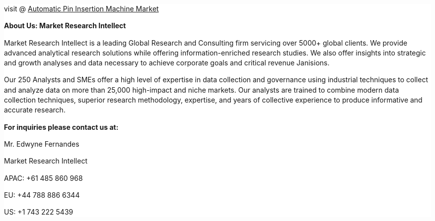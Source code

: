 visit&nbsp;@</strong>&nbsp;</span><span class="font-[700]"><a href="https://www.marketresearchintellect.com/product/automatic-pin-insertion-machine-market/?utm_source=Linkedin&utm_medium=026" target="_blank" data-tracking-control-name="article-ssr-frontend-pulse_little-text-block" data-tracking-will-navigate="" data-test-link="">Automatic Pin Insertion Machine Market</a></span></p><p><strong><span class="font-[700]">About Us: Market Research Intellect</span></strong></p><p><span class="">Market Research Intellect is a leading Global Research and Consulting firm servicing over 5000+ global clients. We provide advanced analytical research solutions while offering information-enriched research studies.&nbsp;</span>We also offer insights into strategic and growth analyses and data necessary to achieve corporate goals and critical revenue Janisions.</p><p><span class="">Our 250 Analysts and SMEs offer a high level of expertise in data collection and governance using industrial techniques to collect and analyze data on more than 25,000 high-impact and niche markets. Our analysts are trained to combine modern data collection techniques, superior research methodology, expertise, and years of collective experience to produce informative and accurate research.</span></p><p><strong>For inquiries please contact us at:</strong></p><p>Mr. Edwyne Fernandes</p><p>Market Research Intellect</p><p>APAC: +61 485 860 968</p><p>EU: +44 788 886 6344</p><p>US: +1 743 222 5439</p>
